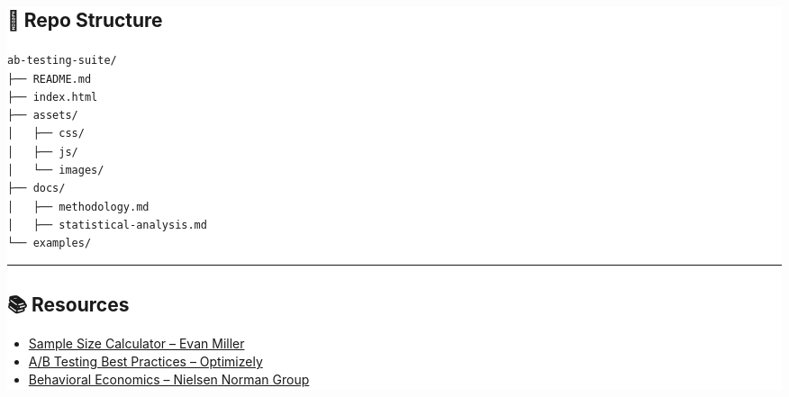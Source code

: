 
## 📁 Repo Structure

```
ab-testing-suite/
├── README.md
├── index.html
├── assets/
│   ├── css/
│   ├── js/
│   └── images/
├── docs/
│   ├── methodology.md
│   ├── statistical-analysis.md
└── examples/
```

---

## 📚 Resources

- [Sample Size Calculator – Evan Miller](https://www.evanmiller.org/ab-testing/sample-size.html)  
- [A/B Testing Best Practices – Optimizely](https://docs.optimizely.com/)  
- [Behavioral Economics – Nielsen Norman Group](https://www.nngroup.com/)

